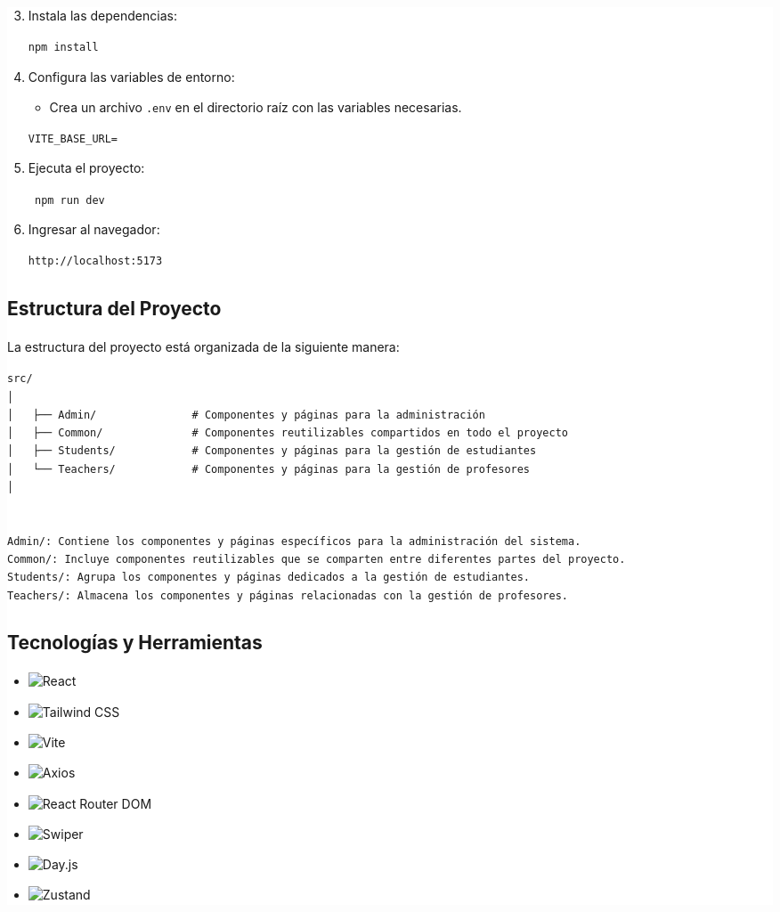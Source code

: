 3. Instala las dependencias:

   ```bash
   npm install
   ```

4. Configura las variables de entorno:

   - Crea un archivo `.env` en el directorio raíz con las variables necesarias.

   ```
   VITE_BASE_URL=
   ```

5. Ejecuta el proyecto:

   ```bash
    npm run dev
   ```

6. Ingresar al navegador:
   ```
   http://localhost:5173
   ```

## Estructura del Proyecto

La estructura del proyecto está organizada de la siguiente manera:

```
src/
│
│   ├── Admin/               # Componentes y páginas para la administración
│   ├── Common/              # Componentes reutilizables compartidos en todo el proyecto
│   ├── Students/            # Componentes y páginas para la gestión de estudiantes
│   └── Teachers/            # Componentes y páginas para la gestión de profesores
│


Admin/: Contiene los componentes y páginas específicos para la administración del sistema.
Common/: Incluye componentes reutilizables que se comparten entre diferentes partes del proyecto.
Students/: Agrupa los componentes y páginas dedicados a la gestión de estudiantes.
Teachers/: Almacena los componentes y páginas relacionadas con la gestión de profesores.

```

## Tecnologías y Herramientas

- ![React](https://img.shields.io/static/v1?label=React&message=v18.3.1&color=61DAFB&logo=react)
- ![Tailwind CSS](https://img.shields.io/static/v1?label=Tailwind%20CSS&message=v3.4.10&color=06B6D4&logo=tailwindcss)
- ![Vite](https://img.shields.io/static/v1?label=Vite&message=v5.4.1&color=646CFF&logo=vite)
- ![Axios](https://img.shields.io/static/v1?label=Axios&message=v1.7.5&color=5A29E3&logo=axios)
- ![React Router DOM](https://img.shields.io/static/v1?label=React%20Router%20DOM&message=v6.26.1&color=CA4245&logo=react-router)

- ![Swiper](https://img.shields.io/static/v1?label=Swiper&message=v11.1.11&color=FFCF00&logo=swiper)
- ![Day.js](https://img.shields.io/static/v1?label=Day.js&message=v1.11.13&color=1D2D50&logo=dayjs)
- ![Zustand](https://img.shields.io/static/v1?label=Zustand&message=v4.5.5&color=F4A300&logo=zustand)
